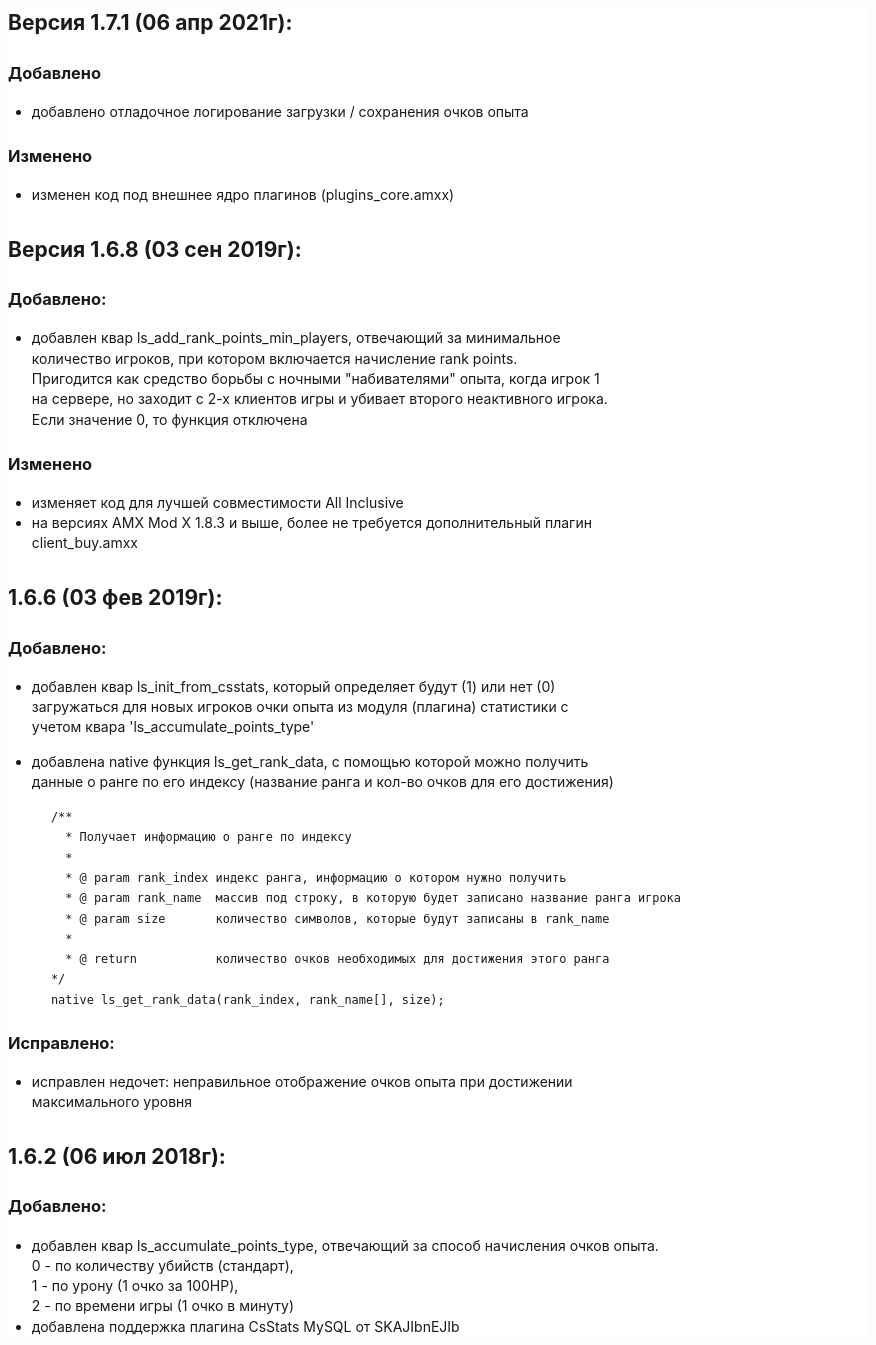 ## Версия 1.7.1 (06 апр 2021г):
### Добавлено
- добавлено отладочное логирование загрузки / сохранения очков опыта

### Изменено
- изменен код под внешнее ядро плагинов (plugins_core.amxx)

## Версия 1.6.8 (03 сен 2019г):
### Добавлено:
- добавлен квар ls_add_rank_points_min_players, отвечающий за минимальное  
  количество игроков, при котором включается начисление rank points.  
  Пригодится как средство борьбы с ночными "набивателями" опыта, когда игрок 1  
  на сервере, но заходит с 2-х клиентов игры и убивает второго неактивного игрока.  
  Если значение 0, то функция отключена

### Изменено
- изменяет код для лучшей совместимости All Inclusive
- на версиях AMX Mod X 1.8.3 и выше, более не требуется дополнительный плагин  
  client_buy.amxx

## 1.6.6 (03 фев 2019г):
### Добавлено:
- добавлен квар ls_init_from_csstats, который определяет будут (1) или нет (0)  
  загружаться для новых игроков очки опыта из модуля (плагина) статистики с  
  учетом квара 'ls_accumulate_points_type'

- добавлена native функция ls_get_rank_data, с помощью которой можно получить  
  данные о ранге по его индексу (название ранга и кол-во очков для его достижения)
```
      /**
        * Получает информацию о ранге по индексу
        *
        * @ param rank_index индекс ранга, информацию о котором нужно получить
        * @ param rank_name  массив под строку, в которую будет записано название ранга игрока
        * @ param size       количество символов, которые будут записаны в rank_name
        *
        * @ return           количество очков необходимых для достижения этого ранга
      */
      native ls_get_rank_data(rank_index, rank_name[], size);
```
### Исправлено:
- исправлен недочет: неправильное отображение очков опыта при достижении  
  максимального уровня

## 1.6.2 (06 июл 2018г):
### Добавлено:
- добавлен квар ls_accumulate_points_type, отвечающий за способ начисления очков опыта.  
  0 - по количеству убийств (стандарт),  
  1 - по урону (1 очко за 100HP),  
  2 - по времени игры (1 очко в минуту)
- добавлена поддержка плагина CsStats MySQL от SKAJIbnEJIb
